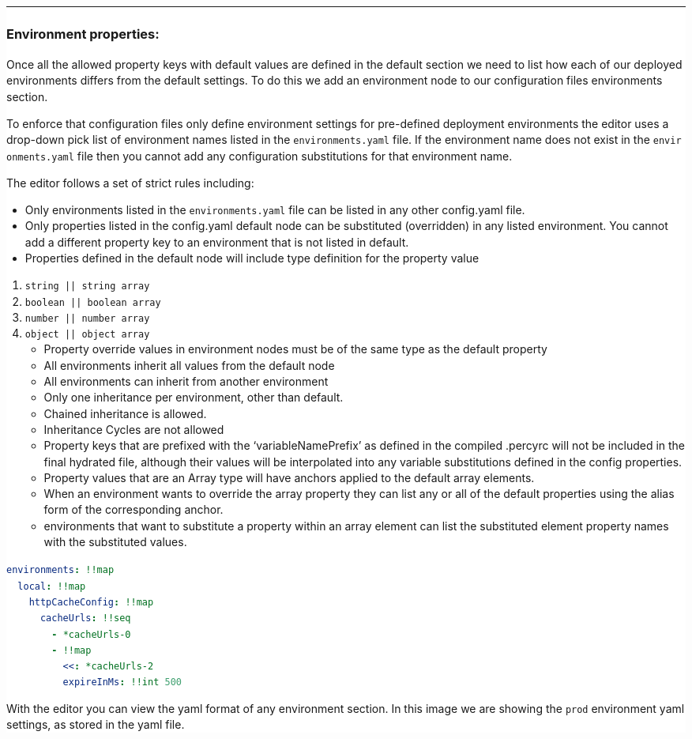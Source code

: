 <hr/>

### Environment properties:

Once all the allowed property keys with default values are defined in the default section we need to list how each of our deployed environments differs from the default settings. To do this we add an environment node to our configuration files environments section.

To enforce that configuration files only define environment settings for pre-defined deployment environments the editor uses a drop-down pick list of environment names listed in the `environments.yaml` file. If the environment name does not exist in the `environments.yaml` file then you cannot add any configuration substitutions for that environment name.

The editor follows a set of strict rules including:

- Only environments listed in the `environments.yaml` file can be listed in any other config.yaml file.
- Only properties listed in the config.yaml default node can be substituted (overridden) in any listed environment. You cannot add a different property key to an environment that is not listed in default.
- Properties defined in the default node will include type definition for the property value

1. `string || string array`
2. `boolean || boolean array`
3. `number || number array`
4. `object || object array`
   - Property override values in environment nodes must be of the same type as the default property
   - All environments inherit all values from the default node
   - All environments can inherit from another environment
   - Only one inheritance per environment, other than default.
   - Chained inheritance is allowed.
   - Inheritance Cycles are not allowed
   - Property keys that are prefixed with the ‘variableNamePrefix’ as defined in the compiled .percyrc will not be included in the final hydrated file, although their values will be interpolated into any variable substitutions defined in the config properties.
   - Property values that are an Array type will have anchors applied to the default array elements.
   - When an environment wants to override the array property they can list any or all of the default properties using the alias form of the corresponding anchor.
   - environments that want to substitute a property within an array element can list the substituted element property names with the substituted values.

```yaml
environments: !!map
  local: !!map
    httpCacheConfig: !!map
      cacheUrls: !!seq
        - *cacheUrls-0
        - !!map
          <<: *cacheUrls-2
          expireInMs: !!int 500
```

With the editor you can view the yaml format of any environment section. In this image we are showing the `prod` environment yaml settings, as stored in the yaml file.
